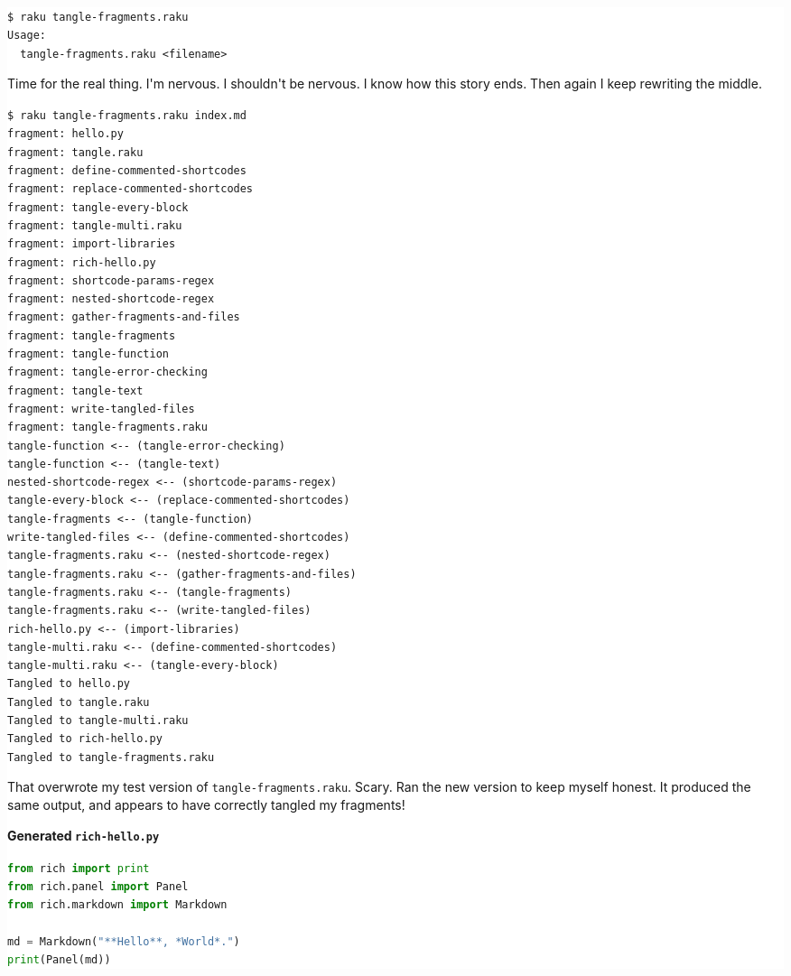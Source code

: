     $ raku tangle-fragments.raku
    Usage:
      tangle-fragments.raku <filename>

Time for the real thing.  I'm nervous.  I shouldn't be nervous.  I know how
this story ends.  Then again I keep rewriting the middle.

    $ raku tangle-fragments.raku index.md
    fragment: hello.py
    fragment: tangle.raku
    fragment: define-commented-shortcodes
    fragment: replace-commented-shortcodes
    fragment: tangle-every-block
    fragment: tangle-multi.raku
    fragment: import-libraries
    fragment: rich-hello.py
    fragment: shortcode-params-regex
    fragment: nested-shortcode-regex
    fragment: gather-fragments-and-files
    fragment: tangle-fragments
    fragment: tangle-function
    fragment: tangle-error-checking
    fragment: tangle-text
    fragment: write-tangled-files
    fragment: tangle-fragments.raku
    tangle-function <-- (tangle-error-checking)
    tangle-function <-- (tangle-text)
    nested-shortcode-regex <-- (shortcode-params-regex)
    tangle-every-block <-- (replace-commented-shortcodes)
    tangle-fragments <-- (tangle-function)
    write-tangled-files <-- (define-commented-shortcodes)
    tangle-fragments.raku <-- (nested-shortcode-regex)
    tangle-fragments.raku <-- (gather-fragments-and-files)
    tangle-fragments.raku <-- (tangle-fragments)
    tangle-fragments.raku <-- (write-tangled-files)
    rich-hello.py <-- (import-libraries)
    tangle-multi.raku <-- (define-commented-shortcodes)
    tangle-multi.raku <-- (tangle-every-block)
    Tangled to hello.py
    Tangled to tangle.raku
    Tangled to tangle-multi.raku
    Tangled to rich-hello.py
    Tangled to tangle-fragments.raku

That overwrote my test version of `tangle-fragments.raku`.  Scary.  Ran the
new version to keep myself honest.  It produced the same output, and appears to
have correctly tangled my fragments!

**Generated `rich-hello.py`**

```python
from rich import print
from rich.panel import Panel
from rich.markdown import Markdown

md = Markdown("**Hello**, *World*.")
print(Panel(md))
```

